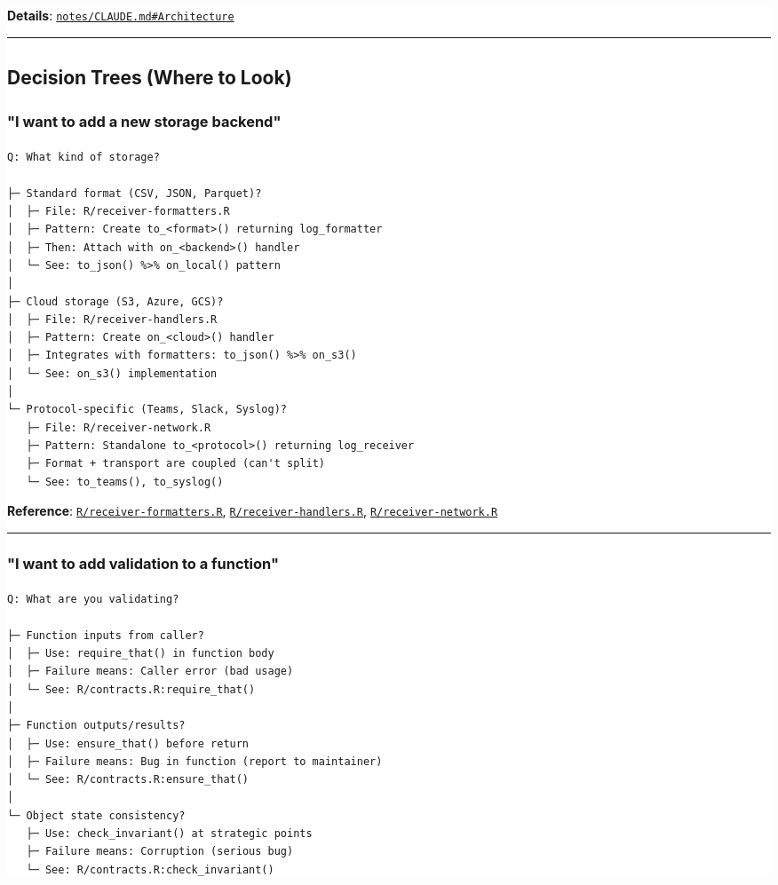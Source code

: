 **Details**: [`notes/CLAUDE.md#Architecture`](../notes/CLAUDE.md#architecture--key-concepts)

---

## Decision Trees (Where to Look)

### "I want to add a new storage backend"

```
Q: What kind of storage?

├─ Standard format (CSV, JSON, Parquet)?
│  ├─ File: R/receiver-formatters.R
│  ├─ Pattern: Create to_<format>() returning log_formatter
│  ├─ Then: Attach with on_<backend>() handler
│  └─ See: to_json() %>% on_local() pattern
│
├─ Cloud storage (S3, Azure, GCS)?
│  ├─ File: R/receiver-handlers.R
│  ├─ Pattern: Create on_<cloud>() handler
│  ├─ Integrates with formatters: to_json() %>% on_s3()
│  └─ See: on_s3() implementation
│
└─ Protocol-specific (Teams, Slack, Syslog)?
   ├─ File: R/receiver-network.R
   ├─ Pattern: Standalone to_<protocol>() returning log_receiver
   ├─ Format + transport are coupled (can't split)
   └─ See: to_teams(), to_syslog()
```

**Reference**: [`R/receiver-formatters.R`](../logthis/R/receiver-formatters.R), [`R/receiver-handlers.R`](../logthis/R/receiver-handlers.R), [`R/receiver-network.R`](../logthis/R/receiver-network.R)

---

### "I want to add validation to a function"

```
Q: What are you validating?

├─ Function inputs from caller?
│  ├─ Use: require_that() in function body
│  ├─ Failure means: Caller error (bad usage)
│  └─ See: R/contracts.R:require_that()
│
├─ Function outputs/results?
│  ├─ Use: ensure_that() before return
│  ├─ Failure means: Bug in function (report to maintainer)
│  └─ See: R/contracts.R:ensure_that()
│
└─ Object state consistency?
   ├─ Use: check_invariant() at strategic points
   ├─ Failure means: Corruption (serious bug)
   └─ See: R/contracts.R:check_invariant()
```
